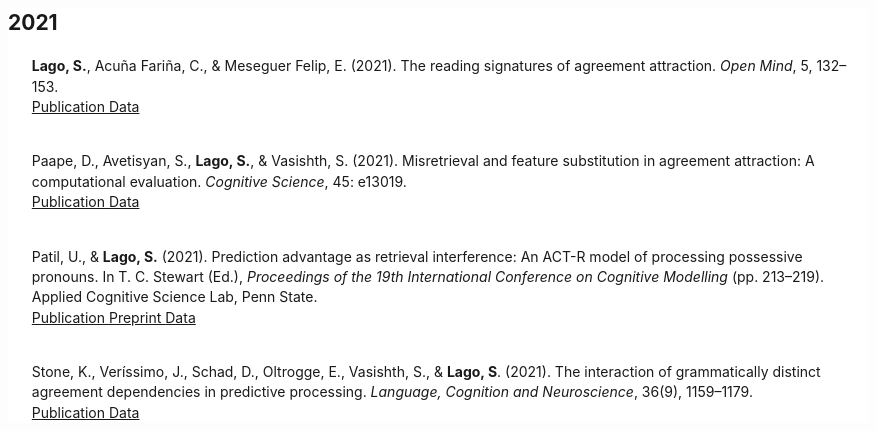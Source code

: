</div>

<div class="section" id="id1">
<h2>2021</h2>

<ul class="default simple">

<i class="far fa-file-alt pub-icon" aria-hidden="true"></i>
<strong>Lago, S.</strong>, Acuña Fariña, C., & Meseguer Felip, E. (2021). The reading signatures of agreement attraction. <em>Open Mind</em>, 5, 132–153.
<br>
<a class="btn btn-outline-primary my-1 mr-1 btn-sm" href="https://doi.org/10.1162/opmi_a_00047" target="_blank" rel="noopener">
  Publication
</a>
<a class="btn btn-outline-primary my-1 mr-1 btn-sm" href="https://osf.io/f8bt7" target="_blank" rel="noopener">
  Data
</a>
<br><br>

<i class="far fa-file-alt pub-icon" aria-hidden="true"></i>
Paape, D., Avetisyan, S., <strong>Lago, S.</strong>, &amp; Vasishth, S. (2021). Misretrieval and feature substitution in agreement attraction: A computational evaluation.<em> Cognitive Science</em>, 45: e13019.
<br>
<a class="btn btn-outline-primary my-1 mr-1 btn-sm" href="https://onlinelibrary.wiley.com/doi/10.1111/cogs.13019" target="_blank" rel="noopener">
  Publication
</a><a class="btn btn-outline-primary my-1 mr-1 btn-sm" href="https://osf.io/ykjg7/" target="_blank" rel="noopener">
  Data
</a>
<br><br>

<i class="far fa-file-alt pub-icon" aria-hidden="true"></i>
Patil, U., &amp; <strong>Lago, S.</strong> (2021). Prediction advantage as retrieval interference: An ACT-R model of processing possessive pronouns. In T. C. Stewart (Ed.), <em>Proceedings of the 19th International Conference on Cognitive Modelling</em> (pp. 213–219). Applied Cognitive Science Lab, Penn State.
<br>
<a class="btn btn-outline-primary my-1 mr-1 btn-sm" href="http://acs.ist.psu.edu/papers/ICCM2021Proceedings.pdf" target="_blank" rel="noopener">
  Publication
<a class="btn btn-outline-primary my-1 mr-1 btn-sm" href="https://osf.io/9vwa3/" target="_blank" rel="noopener">
  Preprint
</a><a class="btn btn-outline-primary my-1 mr-1 btn-sm" href="https://osf.io/fsbzw/" target="_blank" rel="noopener">
  Data
</a>
<br><br>

<i class="far fa-file-alt pub-icon" aria-hidden="true"></i>
Stone, K., Veríssimo, J., Schad, D., Oltrogge, E., Vasishth, S., &amp; <strong>Lago, S</strong>. (2021). The interaction of grammatically distinct agreement dependencies in predictive processing. <em>Language, Cognition and Neuroscience</em>, 36(9), 1159–1179.
<br>
<a class="btn btn-outline-primary my-1 mr-1 btn-sm" href="https://doi.org/10.1080/23273798.2021.1921816" target="_blank" rel="noopener">
  Publication
</a>
<a class="btn btn-outline-primary my-1 mr-1 btn-sm" href="https://osf.io/mbtcd/" target="_blank" rel="noopener">
  Data
</a>